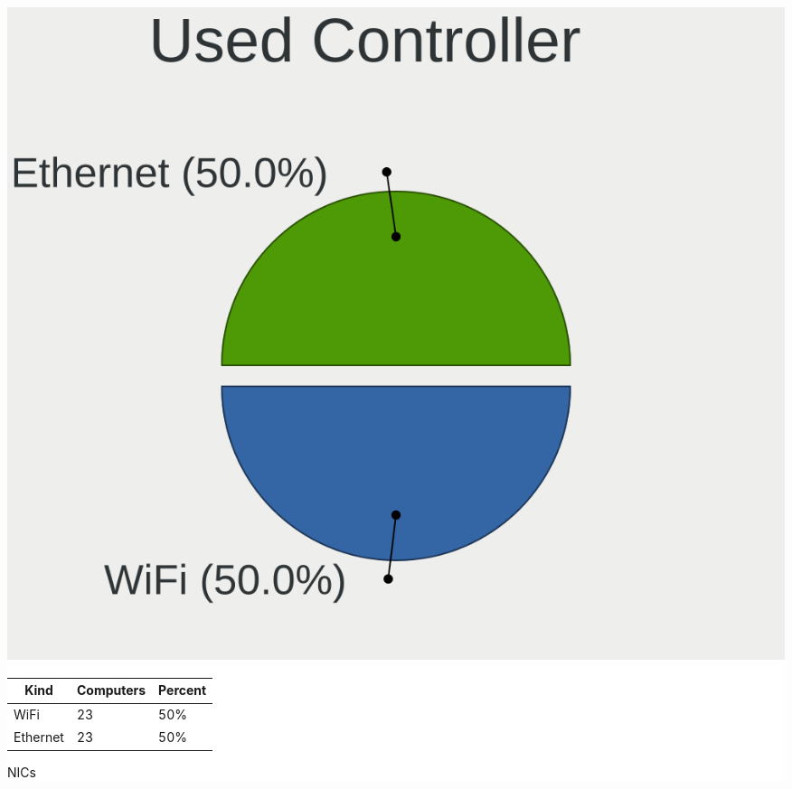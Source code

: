 ![Used Controller](./All/images/pie_chart/net_used.svg)


| Kind     | Computers | Percent |
|----------|-----------|---------|
| WiFi     | 23        | 50%     |
| Ethernet | 23        | 50%     |

NICs
